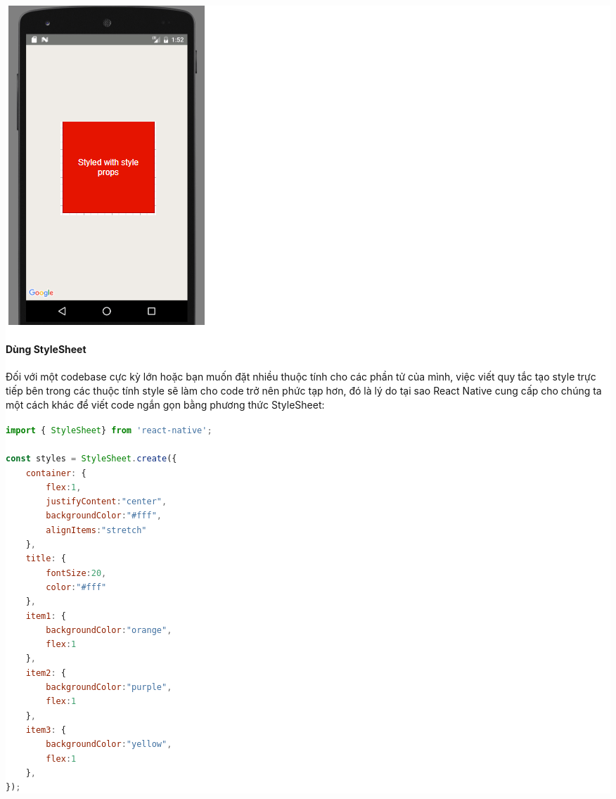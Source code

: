 ![](./assets/Image-11.png)

#### Dùng StyleSheet

Đối với một codebase cực kỳ lớn hoặc bạn muốn đặt nhiều thuộc tính cho các phần tử của mình, việc viết quy tắc tạo style trực tiếp bên trong các thuộc tính style sẽ làm cho code trở nên phức tạp hơn, đó là lý do tại sao React Native cung cấp cho chúng ta một cách khác để viết code ngắn gọn bằng phương thức StyleSheet:

```jsx
import { StyleSheet} from 'react-native';

const styles = StyleSheet.create({
    container: {
        flex:1,
        justifyContent:"center",
        backgroundColor:"#fff",
        alignItems:"stretch"
    },
    title: {
        fontSize:20,
        color:"#fff"
    },
    item1: {
        backgroundColor:"orange",
        flex:1
    },
    item2: {
        backgroundColor:"purple",
        flex:1
    },
    item3: {
        backgroundColor:"yellow",
        flex:1
    },
});
```
